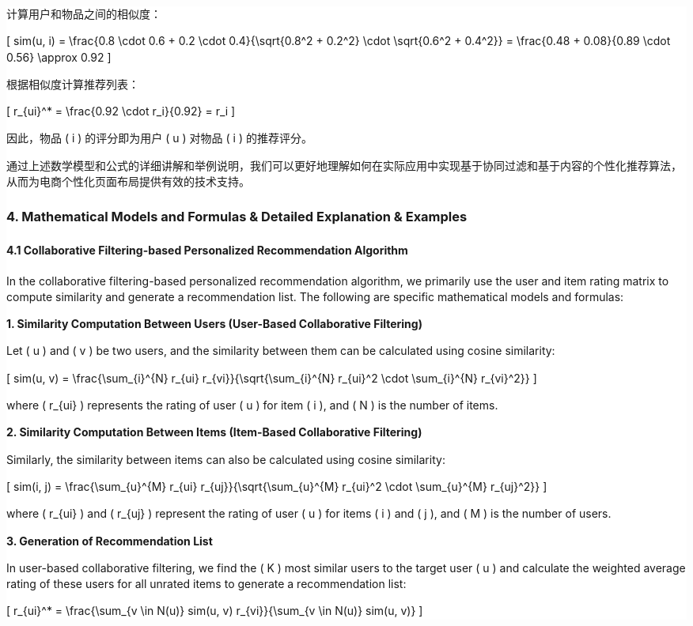 计算用户和物品之间的相似度：

\[ 
sim(u, i) = \frac{0.8 \cdot 0.6 + 0.2 \cdot 0.4}{\sqrt{0.8^2 + 0.2^2} \cdot \sqrt{0.6^2 + 0.4^2}} = \frac{0.48 + 0.08}{0.89 \cdot 0.56} \approx 0.92 
\]

根据相似度计算推荐列表：

\[ 
r_{ui}^* = \frac{0.92 \cdot r_i}{0.92} = r_i 
\]

因此，物品 \( i \) 的评分即为用户 \( u \) 对物品 \( i \) 的推荐评分。

通过上述数学模型和公式的详细讲解和举例说明，我们可以更好地理解如何在实际应用中实现基于协同过滤和基于内容的个性化推荐算法，从而为电商个性化页面布局提供有效的技术支持。

### 4. Mathematical Models and Formulas & Detailed Explanation & Examples

#### 4.1 Collaborative Filtering-based Personalized Recommendation Algorithm

In the collaborative filtering-based personalized recommendation algorithm, we primarily use the user and item rating matrix to compute similarity and generate a recommendation list. The following are specific mathematical models and formulas:

**1. Similarity Computation Between Users (User-Based Collaborative Filtering)**

Let \( u \) and \( v \) be two users, and the similarity between them can be calculated using cosine similarity:

\[ 
sim(u, v) = \frac{\sum_{i}^{N} r_{ui} r_{vi}}{\sqrt{\sum_{i}^{N} r_{ui}^2 \cdot \sum_{i}^{N} r_{vi}^2}} 
\]

where \( r_{ui} \) represents the rating of user \( u \) for item \( i \), and \( N \) is the number of items.

**2. Similarity Computation Between Items (Item-Based Collaborative Filtering)**

Similarly, the similarity between items can also be calculated using cosine similarity:

\[ 
sim(i, j) = \frac{\sum_{u}^{M} r_{ui} r_{uj}}{\sqrt{\sum_{u}^{M} r_{ui}^2 \cdot \sum_{u}^{M} r_{uj}^2}} 
\]

where \( r_{ui} \) and \( r_{uj} \) represent the rating of user \( u \) for items \( i \) and \( j \), and \( M \) is the number of users.

**3. Generation of Recommendation List**

In user-based collaborative filtering, we find the \( K \) most similar users to the target user \( u \) and calculate the weighted average rating of these users for all unrated items to generate a recommendation list:

\[ 
r_{ui}^* = \frac{\sum_{v \in N(u)} sim(u, v) r_{vi}}{\sum_{v \in N(u)} sim(u, v)} 
\]
